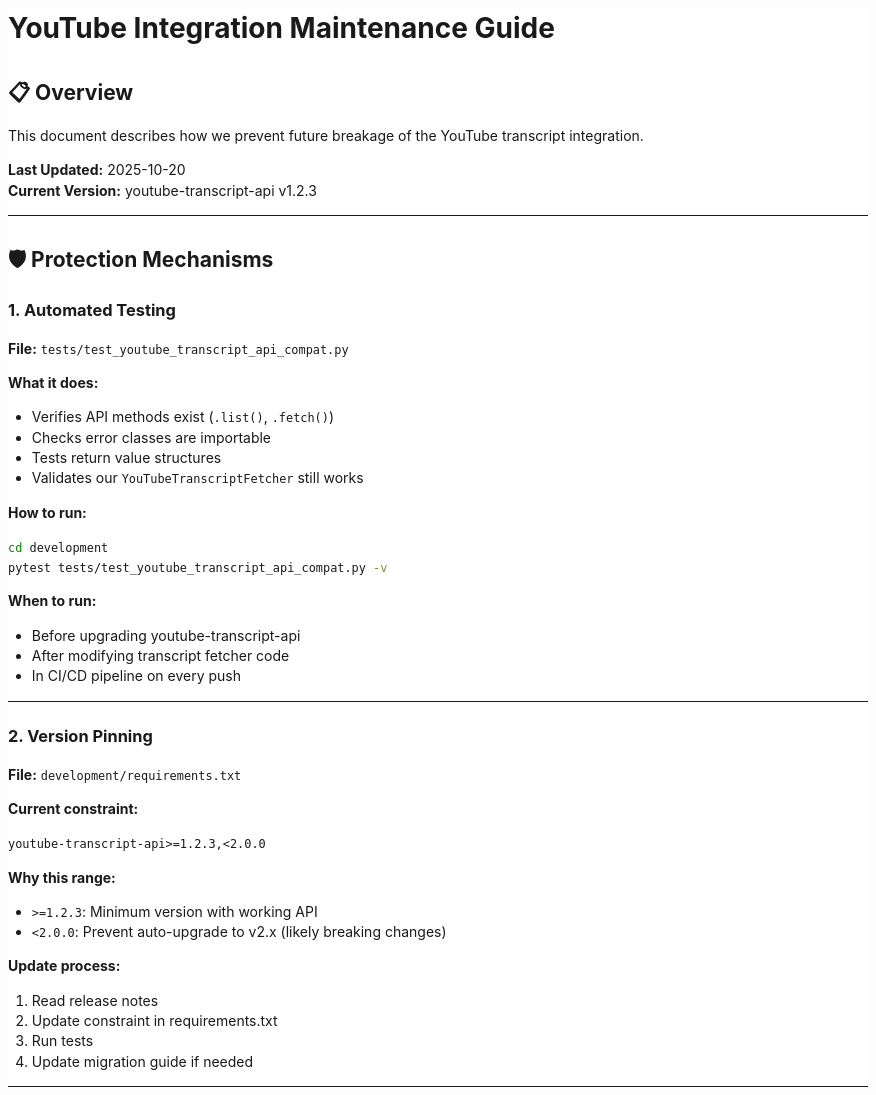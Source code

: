 # YouTube Integration Maintenance Guide

## 📋 Overview

This document describes how we prevent future breakage of the YouTube transcript integration.

**Last Updated:** 2025-10-20  
**Current Version:** youtube-transcript-api v1.2.3

---

## 🛡️ Protection Mechanisms

### 1. **Automated Testing**

**File:** `tests/test_youtube_transcript_api_compat.py`

**What it does:**
- Verifies API methods exist (`.list()`, `.fetch()`)
- Checks error classes are importable
- Tests return value structures
- Validates our `YouTubeTranscriptFetcher` still works

**How to run:**
```bash
cd development
pytest tests/test_youtube_transcript_api_compat.py -v
```

**When to run:**
- Before upgrading youtube-transcript-api
- After modifying transcript fetcher code
- In CI/CD pipeline on every push

---

### 2. **Version Pinning**

**File:** `development/requirements.txt`

**Current constraint:**
```
youtube-transcript-api>=1.2.3,<2.0.0
```

**Why this range:**
- `>=1.2.3`: Minimum version with working API
- `<2.0.0`: Prevent auto-upgrade to v2.x (likely breaking changes)

**Update process:**
1. Read release notes
2. Update constraint in requirements.txt
3. Run tests
4. Update migration guide if needed

---